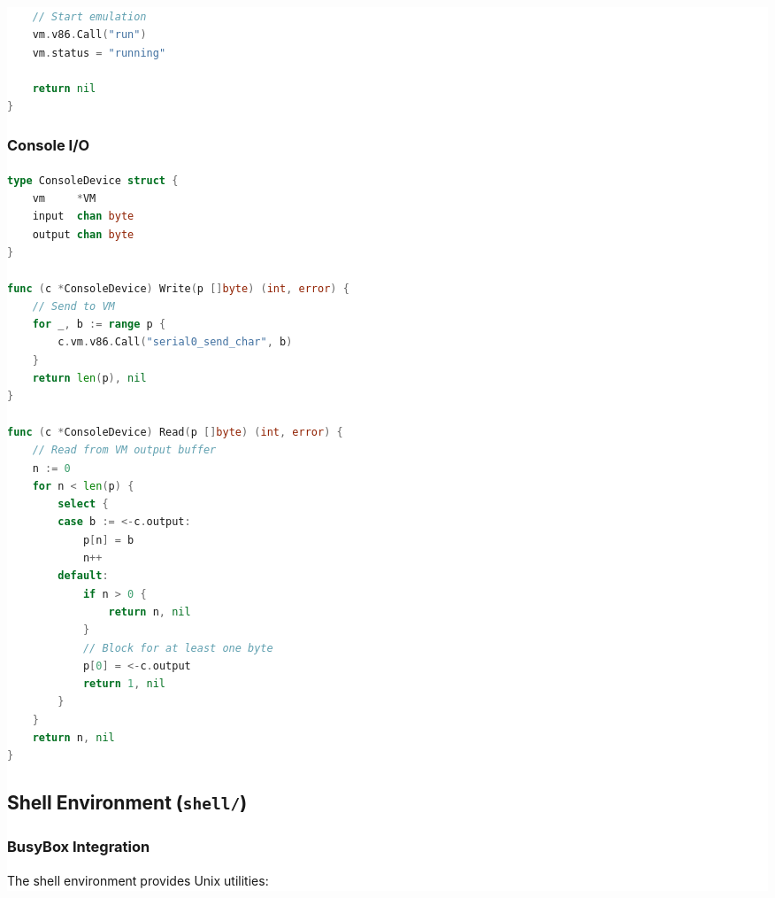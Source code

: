 ```go
    // Start emulation
    vm.v86.Call("run")
    vm.status = "running"
    
    return nil
}
```

### Console I/O

```go
type ConsoleDevice struct {
    vm     *VM
    input  chan byte
    output chan byte
}

func (c *ConsoleDevice) Write(p []byte) (int, error) {
    // Send to VM
    for _, b := range p {
        c.vm.v86.Call("serial0_send_char", b)
    }
    return len(p), nil
}

func (c *ConsoleDevice) Read(p []byte) (int, error) {
    // Read from VM output buffer
    n := 0
    for n < len(p) {
        select {
        case b := <-c.output:
            p[n] = b
            n++
        default:
            if n > 0 {
                return n, nil
            }
            // Block for at least one byte
            p[0] = <-c.output
            return 1, nil
        }
    }
    return n, nil
}
```

## Shell Environment (`shell/`)

### BusyBox Integration

The shell environment provides Unix utilities:
